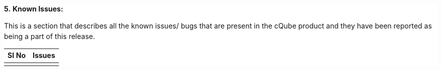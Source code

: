 **5.**           **Known Issues:**

This is a section that describes all the known issues/ bugs that are present in the cQube product and they have been reported as being a part of this release.

| Sl No | Issues |
| :--- | :--- |
|  |  |

